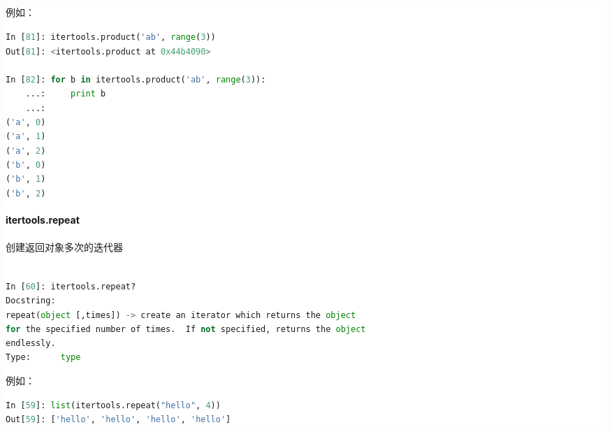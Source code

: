 例如：

```python
In [81]: itertools.product('ab', range(3))
Out[81]: <itertools.product at 0x44b4090>

In [82]: for b in itertools.product('ab', range(3)):
    ...:     print b
    ...:
('a', 0)
('a', 1)
('a', 2)
('b', 0)
('b', 1)
('b', 2)

```

#### itertools.repeat

创建返回对象多次的迭代器

```python

In [60]: itertools.repeat?
Docstring:
repeat(object [,times]) -> create an iterator which returns the object
for the specified number of times.  If not specified, returns the object
endlessly.
Type:      type

```

例如：

```python
In [59]: list(itertools.repeat("hello", 4))
Out[59]: ['hello', 'hello', 'hello', 'hello']

```